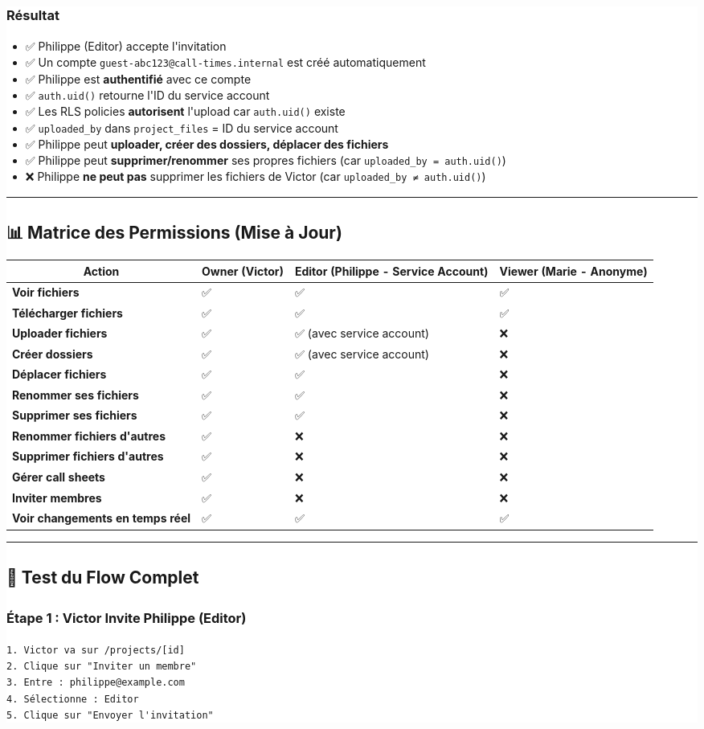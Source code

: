 ### **Résultat**

- ✅ Philippe (Editor) accepte l'invitation
- ✅ Un compte `guest-abc123@call-times.internal` est créé automatiquement
- ✅ Philippe est **authentifié** avec ce compte
- ✅ `auth.uid()` retourne l'ID du service account
- ✅ Les RLS policies **autorisent** l'upload car `auth.uid()` existe
- ✅ `uploaded_by` dans `project_files` = ID du service account
- ✅ Philippe peut **uploader, créer des dossiers, déplacer des fichiers**
- ✅ Philippe peut **supprimer/renommer** ses propres fichiers (car `uploaded_by = auth.uid()`)
- ❌ Philippe **ne peut pas** supprimer les fichiers de Victor (car `uploaded_by ≠ auth.uid()`)

---

## 📊 Matrice des Permissions (Mise à Jour)

| Action | Owner (Victor) | Editor (Philippe - Service Account) | Viewer (Marie - Anonyme) |
|--------|----------------|-------------------------------------|--------------------------|
| **Voir fichiers** | ✅ | ✅ | ✅ |
| **Télécharger fichiers** | ✅ | ✅ | ✅ |
| **Uploader fichiers** | ✅ | ✅ (avec service account) | ❌ |
| **Créer dossiers** | ✅ | ✅ (avec service account) | ❌ |
| **Déplacer fichiers** | ✅ | ✅ | ❌ |
| **Renommer ses fichiers** | ✅ | ✅ | ❌ |
| **Supprimer ses fichiers** | ✅ | ✅ | ❌ |
| **Renommer fichiers d'autres** | ✅ | ❌ | ❌ |
| **Supprimer fichiers d'autres** | ✅ | ❌ | ❌ |
| **Gérer call sheets** | ✅ | ❌ | ❌ |
| **Inviter membres** | ✅ | ❌ | ❌ |
| **Voir changements en temps réel** | ✅ | ✅ | ✅ |

---

## 🧪 Test du Flow Complet

### **Étape 1 : Victor Invite Philippe (Editor)**

```
1. Victor va sur /projects/[id]
2. Clique sur "Inviter un membre"
3. Entre : philippe@example.com
4. Sélectionne : Editor
5. Clique sur "Envoyer l'invitation"
```
